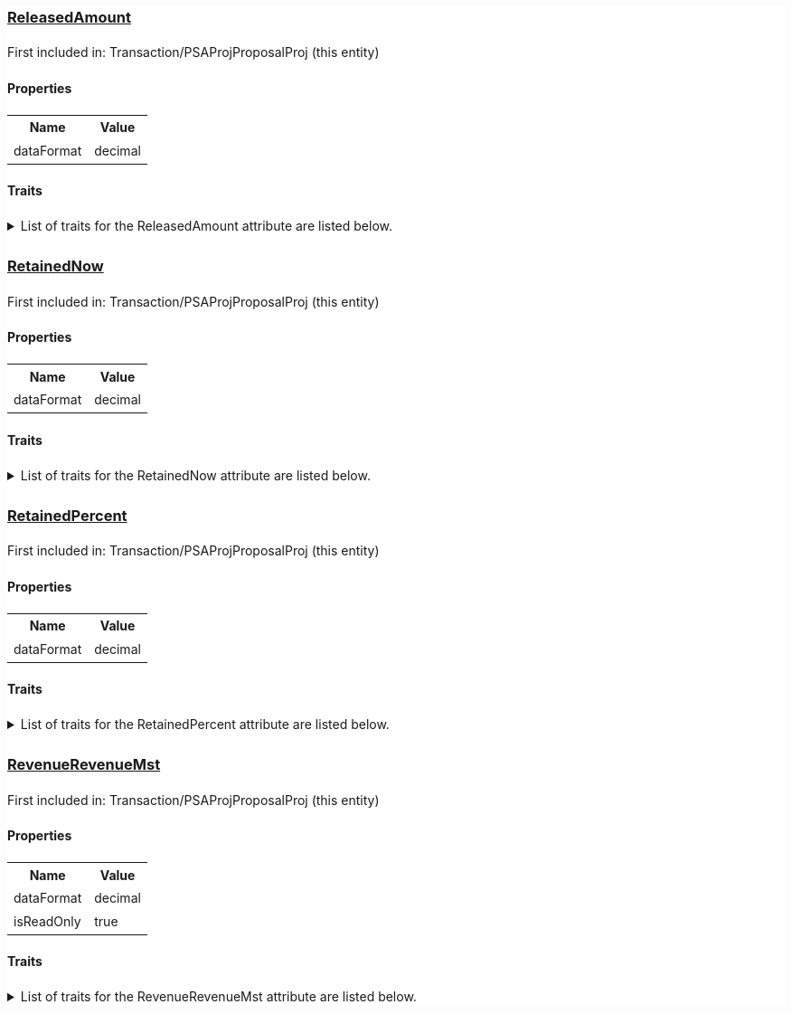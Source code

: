 ### <a href=#ReleasedAmount name="ReleasedAmount">ReleasedAmount</a>

First included in: Transaction/PSAProjProposalProj (this entity)  

#### Properties

<table><tr><th>Name</th><th>Value</th></tr><tr><td>dataFormat</td><td>decimal</td></tr></table>

#### Traits

<details><summary>List of traits for the ReleasedAmount attribute are listed below.</summary></details>

### <a href=#RetainedNow name="RetainedNow">RetainedNow</a>

First included in: Transaction/PSAProjProposalProj (this entity)  

#### Properties

<table><tr><th>Name</th><th>Value</th></tr><tr><td>dataFormat</td><td>decimal</td></tr></table>

#### Traits

<details><summary>List of traits for the RetainedNow attribute are listed below.</summary></details>

### <a href=#RetainedPercent name="RetainedPercent">RetainedPercent</a>

First included in: Transaction/PSAProjProposalProj (this entity)  

#### Properties

<table><tr><th>Name</th><th>Value</th></tr><tr><td>dataFormat</td><td>decimal</td></tr></table>

#### Traits

<details><summary>List of traits for the RetainedPercent attribute are listed below.</summary></details>

### <a href=#RevenueRevenueMst name="RevenueRevenueMst">RevenueRevenueMst</a>

First included in: Transaction/PSAProjProposalProj (this entity)  

#### Properties

<table><tr><th>Name</th><th>Value</th></tr><tr><td>dataFormat</td><td>decimal</td></tr><tr><td>isReadOnly</td><td>true</td></tr></table>

#### Traits

<details><summary>List of traits for the RevenueRevenueMst attribute are listed below.</summary></details>
